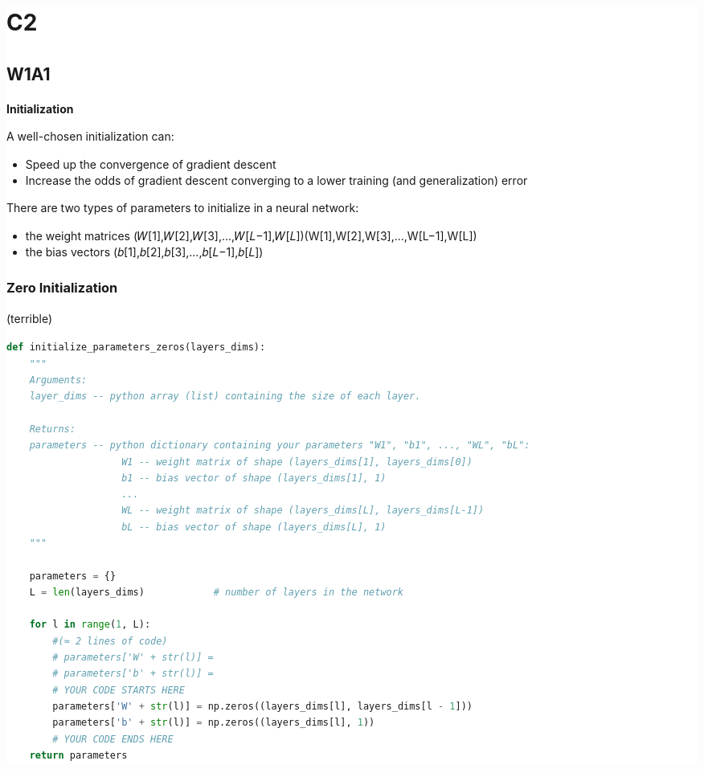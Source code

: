 













# C2

## W1A1

**Initialization**

A well-chosen initialization can:

- Speed up the convergence of gradient descent
- Increase the odds of gradient descent converging to a lower training (and generalization) error

There are two types of parameters to initialize in a neural network:

- the weight matrices (𝑊[1],𝑊[2],𝑊[3],...,𝑊[𝐿−1],𝑊[𝐿])(W[1],W[2],W[3],...,W[L−1],W[L])
- the bias vectors (𝑏[1],𝑏[2],𝑏[3],...,𝑏[𝐿−1],𝑏[𝐿])

### Zero Initialization

(terrible)

```py
def initialize_parameters_zeros(layers_dims):
    """
    Arguments:
    layer_dims -- python array (list) containing the size of each layer.
    
    Returns:
    parameters -- python dictionary containing your parameters "W1", "b1", ..., "WL", "bL":
                    W1 -- weight matrix of shape (layers_dims[1], layers_dims[0])
                    b1 -- bias vector of shape (layers_dims[1], 1)
                    ...
                    WL -- weight matrix of shape (layers_dims[L], layers_dims[L-1])
                    bL -- bias vector of shape (layers_dims[L], 1)
    """
    
    parameters = {}
    L = len(layers_dims)            # number of layers in the network
    
    for l in range(1, L):
        #(≈ 2 lines of code)
        # parameters['W' + str(l)] = 
        # parameters['b' + str(l)] = 
        # YOUR CODE STARTS HERE
        parameters['W' + str(l)] = np.zeros((layers_dims[l], layers_dims[l - 1]))
        parameters['b' + str(l)] = np.zeros((layers_dims[l], 1))
        # YOUR CODE ENDS HERE
    return parameters
```
